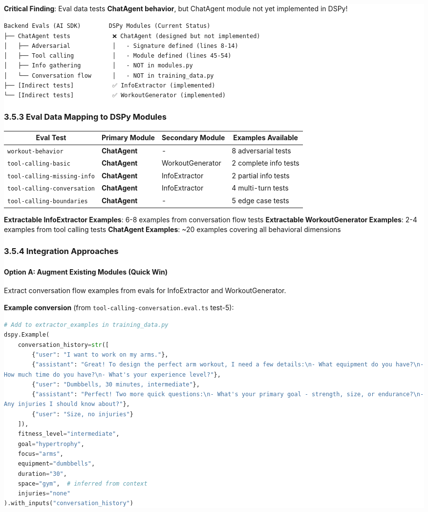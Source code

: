 **Critical Finding**: Eval data tests **ChatAgent behavior**, but ChatAgent module not yet implemented in DSPy!

```
Backend Evals (AI SDK)        DSPy Modules (Current Status)
├── ChatAgent tests            ❌ ChatAgent (designed but not implemented)
│   ├── Adversarial            │   - Signature defined (lines 8-14)
│   ├── Tool calling           │   - Module defined (lines 45-54)
│   ├── Info gathering         │   - NOT in modules.py
│   └── Conversation flow      │   - NOT in training_data.py
├── [Indirect tests]           ✅ InfoExtractor (implemented)
└── [Indirect tests]           ✅ WorkoutGenerator (implemented)
```

### 3.5.3 Eval Data Mapping to DSPy Modules

| Eval Test | Primary Module | Secondary Module | Examples Available |
|-----------|---------------|------------------|-------------------|
| `workout-behavior` | **ChatAgent** | - | 8 adversarial tests |
| `tool-calling-basic` | **ChatAgent** | WorkoutGenerator | 2 complete info tests |
| `tool-calling-missing-info` | **ChatAgent** | InfoExtractor | 2 partial info tests |
| `tool-calling-conversation` | **ChatAgent** | InfoExtractor | 4 multi-turn tests |
| `tool-calling-boundaries` | **ChatAgent** | - | 5 edge case tests |

**Extractable InfoExtractor Examples**: 6-8 examples from conversation flow tests
**Extractable WorkoutGenerator Examples**: 2-4 examples from tool calling tests
**ChatAgent Examples**: ~20 examples covering all behavioral dimensions

### 3.5.4 Integration Approaches

#### Option A: Augment Existing Modules (Quick Win)

Extract conversation flow examples from evals for InfoExtractor and WorkoutGenerator.

**Example conversion** (from `tool-calling-conversation.eval.ts` test-5):
```python
# Add to extractor_examples in training_data.py
dspy.Example(
    conversation_history=str([
        {"user": "I want to work on my arms."},
        {"assistant": "Great! To design the perfect arm workout, I need a few details:\n- What equipment do you have?\n- How much time do you have?\n- What's your experience level?"},
        {"user": "Dumbbells, 30 minutes, intermediate"},
        {"assistant": "Perfect! Two more quick questions:\n- What's your primary goal - strength, size, or endurance?\n- Any injuries I should know about?"},
        {"user": "Size, no injuries"}
    ]),
    fitness_level="intermediate",
    goal="hypertrophy",
    focus="arms",
    equipment="dumbbells",
    duration="30",
    space="gym",  # inferred from context
    injuries="none"
).with_inputs("conversation_history")
```
